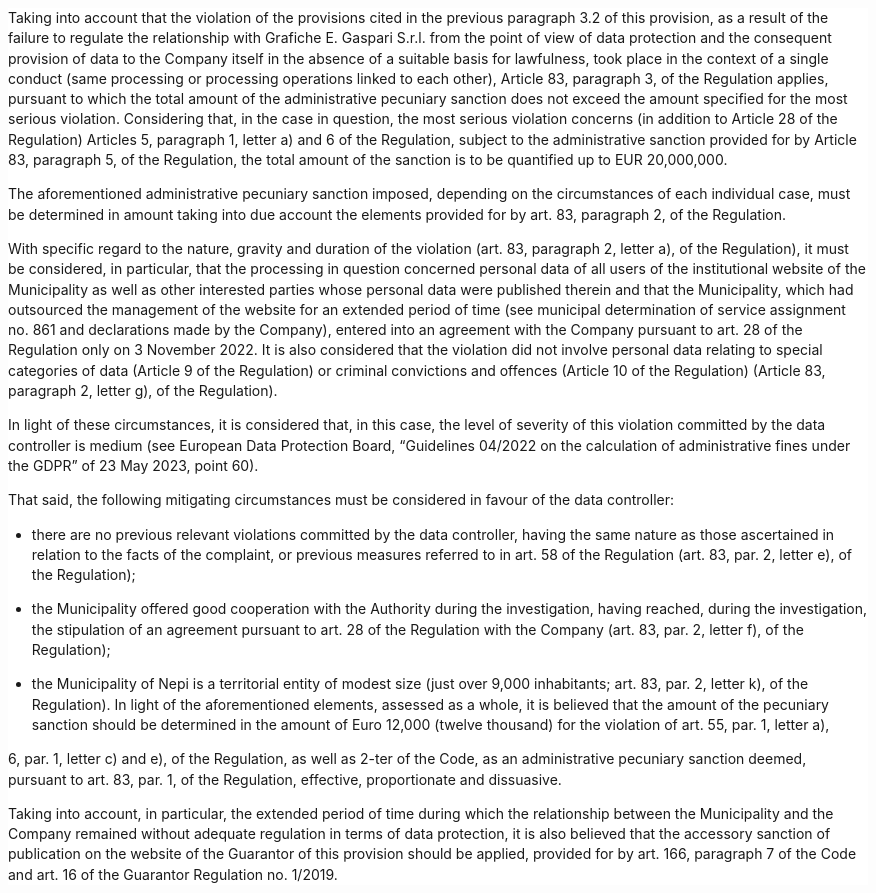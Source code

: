 Taking into account that the violation of the provisions cited in the previous paragraph 3.2 of this provision, as a result of the failure to regulate the relationship with Grafiche E. Gaspari S.r.l. from the point of view of data protection and the consequent provision of data to the Company itself in the absence of a suitable basis for lawfulness, took place in the context of a single conduct (same processing or processing operations linked to each other), Article 83, paragraph 3, of the Regulation applies, pursuant to which the total amount of the administrative pecuniary sanction does not exceed the amount specified for the most serious violation. Considering that, in the case in question, the most serious violation concerns (in addition to Article 28 of the Regulation) Articles 5, paragraph 1, letter a) and 6 of the Regulation, subject to the administrative sanction provided for by Article 83, paragraph 5, of the Regulation, the total amount of the sanction is to be quantified up to EUR 20,000,000.

The aforementioned administrative pecuniary sanction imposed, depending on the circumstances of each individual case, must be determined in amount taking into due account the elements provided for by art. 83, paragraph 2, of the Regulation.

With specific regard to the nature, gravity and duration of the violation (art. 83, paragraph 2, letter a), of the Regulation), it must be considered, in particular, that the processing in question concerned personal data of all users of the institutional website of the Municipality as well as other interested parties whose personal data were published therein and that the Municipality, which had outsourced the management of the website for an extended period of time (see municipal determination of service assignment no. 861 and declarations made by the Company), entered into an agreement with the Company pursuant to art. 28 of the Regulation only on 3 November 2022. It is also considered that the violation did not involve personal data relating to special categories of data (Article 9 of the Regulation) or criminal convictions and offences (Article 10 of the Regulation) (Article 83, paragraph 2, letter g), of the Regulation).

In light of these circumstances, it is considered that, in this case, the level of severity of this violation committed by the data controller is medium (see European Data Protection Board, “Guidelines 04/2022 on the calculation of administrative fines under the GDPR” of 23 May 2023, point 60).

That said, the following mitigating circumstances must be considered in favour of the data controller:

- there are no previous relevant violations committed by the data controller, having the same nature as those ascertained in relation to the facts of the complaint, or previous measures referred to in art. 58 of the Regulation (art. 83, par. 2, letter e), of the Regulation);

- the Municipality offered good cooperation with the Authority during the investigation, having reached, during the investigation, the stipulation of an agreement pursuant to art. 28 of the Regulation with the Company (art. 83, par. 2, letter f), of the Regulation);

- the Municipality of Nepi is a territorial entity of modest size (just over 9,000 inhabitants; art. 83, par. 2, letter k), of the Regulation).
In light of the aforementioned elements, assessed as a whole, it is believed that the amount of the pecuniary sanction should be determined in the amount of Euro 12,000 (twelve thousand) for the violation of art. 55, par. 1, letter a),

6, par. 1, letter c) and e), of the Regulation, as well as 2-ter of the Code, as an administrative pecuniary sanction deemed, pursuant to art. 83, par. 1, of the Regulation, effective, proportionate and dissuasive.

Taking into account, in particular, the extended period of time during which the relationship between the Municipality and the Company remained without adequate regulation in terms of data protection, it is also believed that the accessory sanction of publication on the website of the Guarantor of this provision should be applied, provided for by art. 166, paragraph 7 of the Code and art. 16 of the Guarantor Regulation no. 1/2019.

